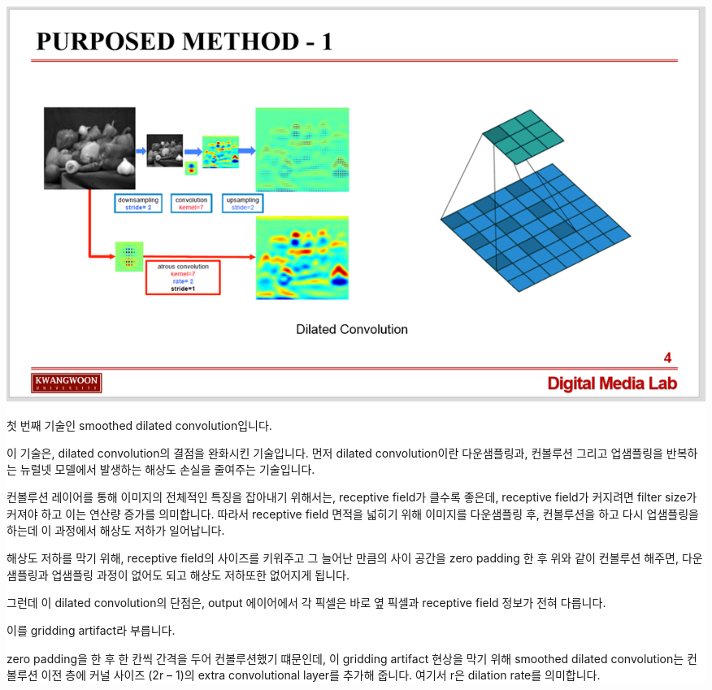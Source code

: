 ![1](/assets/img/Deep_learning/0817_GCANet/4.PNG)

첫 번째 기술인 smoothed dilated convolution입니다.

이 기술은,  dilated convolution의 결점을 완화시킨 기술입니다. 먼저 dilated convolution이란 다운샘플링과, 컨볼루션 그리고 업샘플링을 반복하는 뉴럴넷 모델에서 발생하는 해상도 손실을 줄여주는 기술입니다.

컨볼루션 레이어를 통해 이미지의 전체적인 특징을 잡아내기 위해서는, receptive field가 클수록 좋은데, receptive field가 커지려면 filter size가 커져야 하고 이는 연산량 증가를 의미합니다. 따라서 receptive field 면적을 넓히기 위해  이미지를 다운샘플링 후, 컨볼루션을 하고 다시 업샘플링을 하는데 이 과정에서 해상도 저하가 일어납니다.
 
해상도 저하를 막기 위해, receptive field의 사이즈를 키워주고 그 늘어난 만큼의 사이 공간을 zero padding 한 후 위와 같이 컨볼루션 해주면, 다운샘플링과 업샘플링 과정이 없어도 되고 해상도 저하또한 없어지게 됩니다. 
  
그런데 이 dilated convolution의 단점은, output 에이어에서 각 픽셀은 바로 옆 픽셀과 receptive field 정보가 전혀 다릅니다.

 이를 gridding artifact라 부릅니다. 
  
zero padding을 한 후 한 칸씩 간격을 두어 컨볼루션했기 떄문인데, 이 gridding artifact 현상을 막기 위해  smoothed dilated convolution는 컨볼루션 이전 층에 커널 사이즈 (2r – 1)의 extra convolutional layer를 추가해 줍니다. 여기서 r은 dilation rate를 의미합니다. 
  